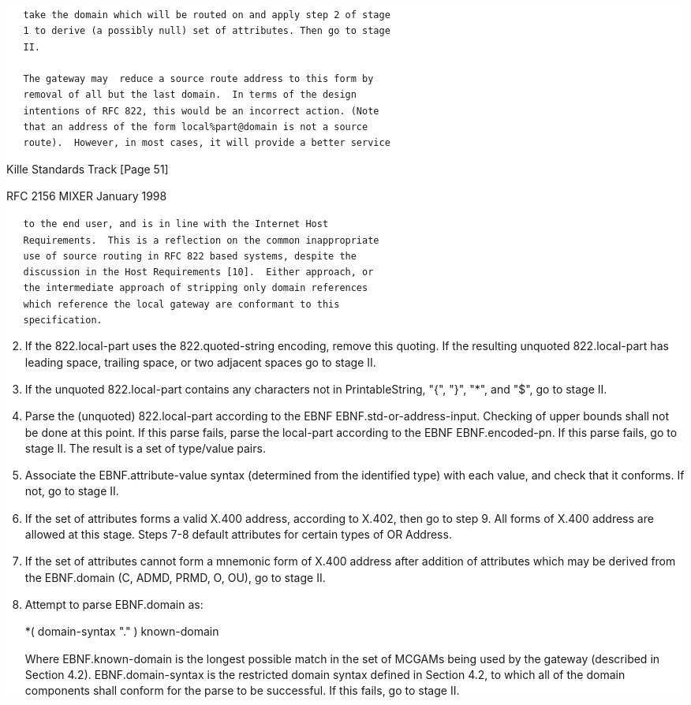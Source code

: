        take the domain which will be routed on and apply step 2 of stage
       1 to derive (a possibly null) set of attributes. Then go to stage
       II.

       The gateway may  reduce a source route address to this form by
       removal of all but the last domain.  In terms of the design
       intentions of RFC 822, this would be an incorrect action. (Note
       that an address of the form local%part@domain is not a source
       route).  However, in most cases, it will provide a better service

Kille                       Standards Track                    [Page 51]

RFC 2156                         MIXER                      January 1998

       to the end user, and is in line with the Internet Host
       Requirements.  This is a reflection on the common inappropriate
       use of source routing in RFC 822 based systems, despite the
       discussion in the Host Requirements [10].  Either approach, or
       the intermediate approach of stripping only domain references
       which reference the local gateway are conformant to this
       specification.

   2.   If the 822.local-part uses the 822.quoted-string encoding,
        remove this quoting.  If the resulting unquoted
        822.local-part has leading space, trailing space, or two
        adjacent spaces go to stage II.

   3.   If the unquoted 822.local-part contains any characters not
        in PrintableString, "{", "}", "*", and "$", go to stage II.

   4.   Parse the (unquoted) 822.local-part according to the EBNF
        EBNF.std-or-address-input.  Checking of upper bounds shall
        not be done at this point.  If this parse fails, parse the
        local-part according to the EBNF EBNF.encoded-pn.  If this
        parse fails, go to stage II.  The result is a set of
        type/value pairs.

   5.   Associate the EBNF.attribute-value syntax (determined from
        the identified type) with each value, and check that it
        conforms.  If not, go to stage II.

   6.   If the set of attributes forms a valid X.400 address,
        according to X.402, then go to step 9.  All forms of X.400
        address are allowed at this stage.  Steps 7-8 default
        attributes for certain types of OR Address.

   7.   If the set of attributes cannot form a mnemonic form of
        X.400 address after addition of attributes which may be
        derived from the EBNF.domain (C, ADMD, PRMD, O, OU), go to
        stage II.

   8.   Attempt to parse EBNF.domain as:

         *( domain-syntax "." ) known-domain

        Where EBNF.known-domain is the longest possible match in the set
        of MCGAMs being used by the gateway (described in Section 4.2).
        EBNF.domain-syntax is the restricted domain syntax defined in
        Section 4.2, to which all of the domain components shall conform
        for the parse to be successful.  If this fails, go to stage II.
